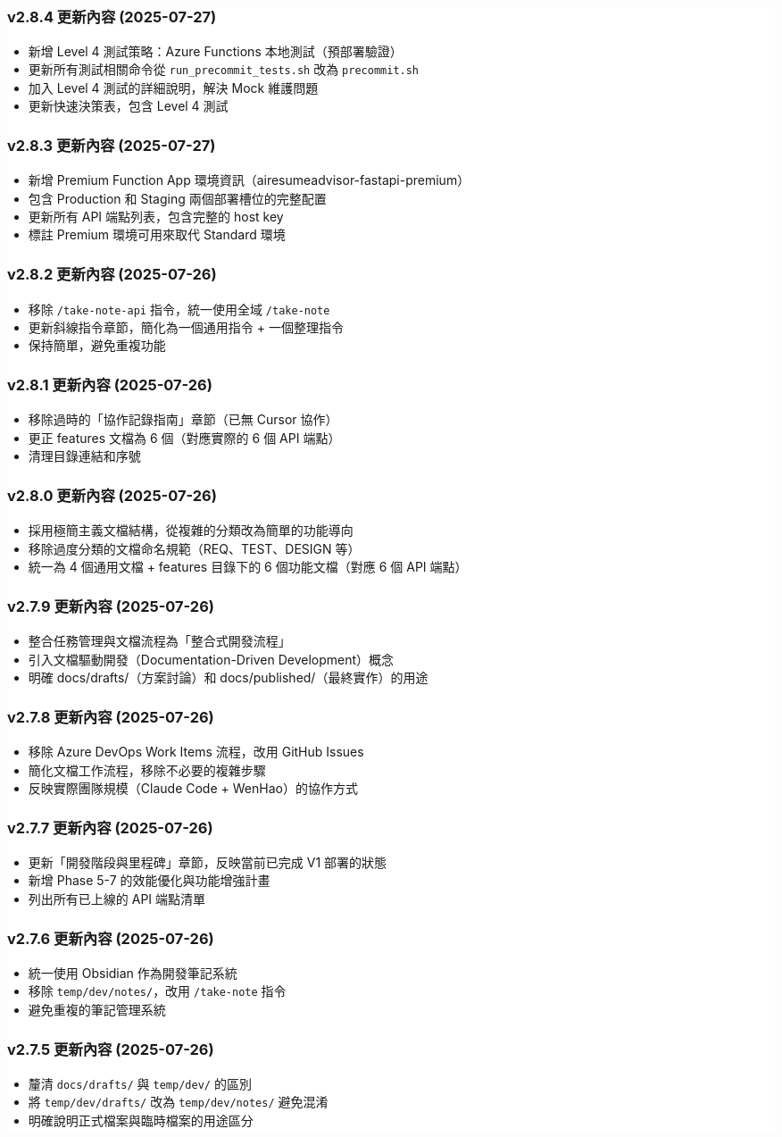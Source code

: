### v2.8.4 更新內容 (2025-07-27)
- 新增 Level 4 測試策略：Azure Functions 本地測試（預部署驗證）
- 更新所有測試相關命令從 `run_precommit_tests.sh` 改為 `precommit.sh`
- 加入 Level 4 測試的詳細說明，解決 Mock 維護問題
- 更新快速決策表，包含 Level 4 測試

### v2.8.3 更新內容 (2025-07-27)
- 新增 Premium Function App 環境資訊（airesumeadvisor-fastapi-premium）
- 包含 Production 和 Staging 兩個部署槽位的完整配置
- 更新所有 API 端點列表，包含完整的 host key
- 標註 Premium 環境可用來取代 Standard 環境

### v2.8.2 更新內容 (2025-07-26)
- 移除 `/take-note-api` 指令，統一使用全域 `/take-note`
- 更新斜線指令章節，簡化為一個通用指令 + 一個整理指令
- 保持簡單，避免重複功能

### v2.8.1 更新內容 (2025-07-26)
- 移除過時的「協作記錄指南」章節（已無 Cursor 協作）
- 更正 features 文檔為 6 個（對應實際的 6 個 API 端點）
- 清理目錄連結和序號

### v2.8.0 更新內容 (2025-07-26)
- 採用極簡主義文檔結構，從複雜的分類改為簡單的功能導向
- 移除過度分類的文檔命名規範（REQ、TEST、DESIGN 等）
- 統一為 4 個通用文檔 + features 目錄下的 6 個功能文檔（對應 6 個 API 端點）

### v2.7.9 更新內容 (2025-07-26)
- 整合任務管理與文檔流程為「整合式開發流程」
- 引入文檔驅動開發（Documentation-Driven Development）概念
- 明確 docs/drafts/（方案討論）和 docs/published/（最終實作）的用途

### v2.7.8 更新內容 (2025-07-26)
- 移除 Azure DevOps Work Items 流程，改用 GitHub Issues
- 簡化文檔工作流程，移除不必要的複雜步驟
- 反映實際團隊規模（Claude Code + WenHao）的協作方式

### v2.7.7 更新內容 (2025-07-26)
- 更新「開發階段與里程碑」章節，反映當前已完成 V1 部署的狀態
- 新增 Phase 5-7 的效能優化與功能增強計畫
- 列出所有已上線的 API 端點清單

### v2.7.6 更新內容 (2025-07-26)
- 統一使用 Obsidian 作為開發筆記系統
- 移除 `temp/dev/notes/`，改用 `/take-note` 指令
- 避免重複的筆記管理系統

### v2.7.5 更新內容 (2025-07-26)
- 釐清 `docs/drafts/` 與 `temp/dev/` 的區別
- 將 `temp/dev/drafts/` 改為 `temp/dev/notes/` 避免混淆
- 明確說明正式檔案與臨時檔案的用途區分
